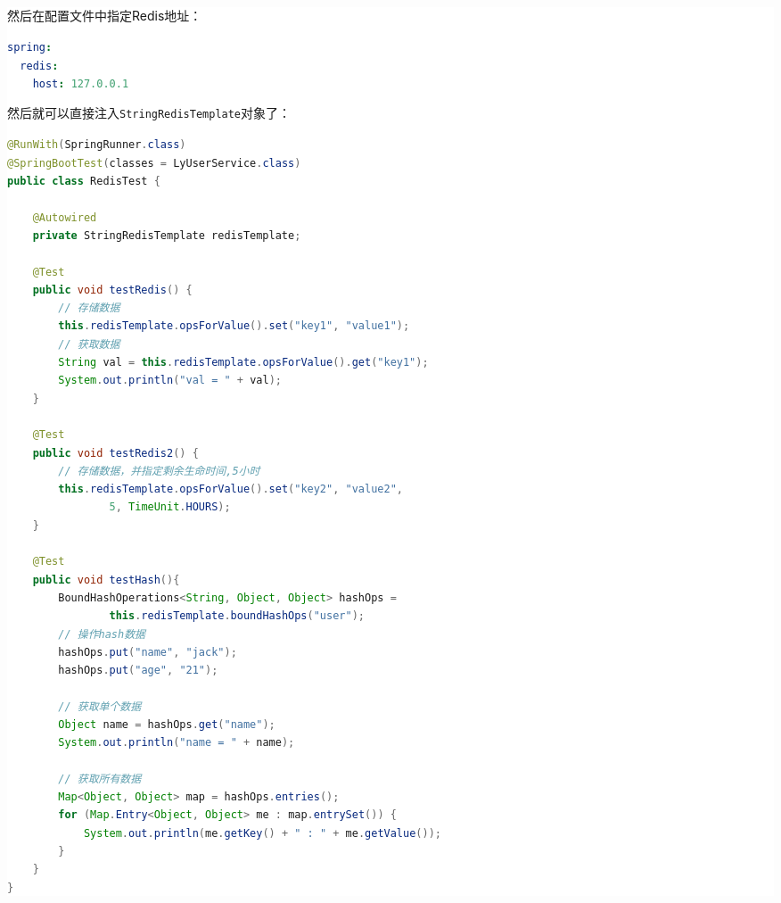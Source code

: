 然后在配置文件中指定Redis地址：

```yaml
spring:
  redis:
    host: 127.0.0.1
```

然后就可以直接注入`StringRedisTemplate`对象了：

```java
@RunWith(SpringRunner.class)
@SpringBootTest(classes = LyUserService.class)
public class RedisTest {

    @Autowired
    private StringRedisTemplate redisTemplate;

    @Test
    public void testRedis() {
        // 存储数据
        this.redisTemplate.opsForValue().set("key1", "value1");
        // 获取数据
        String val = this.redisTemplate.opsForValue().get("key1");
        System.out.println("val = " + val);
    }

    @Test
    public void testRedis2() {
        // 存储数据，并指定剩余生命时间,5小时
        this.redisTemplate.opsForValue().set("key2", "value2",
                5, TimeUnit.HOURS);
    }

    @Test
    public void testHash(){
        BoundHashOperations<String, Object, Object> hashOps =
                this.redisTemplate.boundHashOps("user");
        // 操作hash数据
        hashOps.put("name", "jack");
        hashOps.put("age", "21");

        // 获取单个数据
        Object name = hashOps.get("name");
        System.out.println("name = " + name);

        // 获取所有数据
        Map<Object, Object> map = hashOps.entries();
        for (Map.Entry<Object, Object> me : map.entrySet()) {
            System.out.println(me.getKey() + " : " + me.getValue());
        }
    }
}
```
